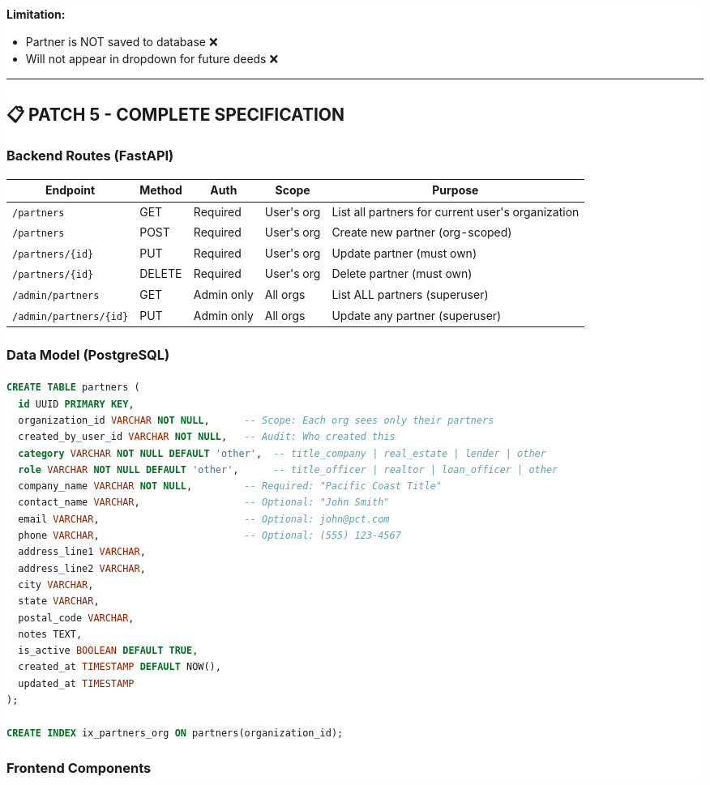 **Limitation:**
- Partner is NOT saved to database ❌
- Will not appear in dropdown for future deeds ❌

---

## 📋 **PATCH 5 - COMPLETE SPECIFICATION**

### **Backend Routes** (FastAPI)

| Endpoint | Method | Auth | Scope | Purpose |
|----------|--------|------|-------|---------|
| `/partners` | GET | Required | User's org | List all partners for current user's organization |
| `/partners` | POST | Required | User's org | Create new partner (org-scoped) |
| `/partners/{id}` | PUT | Required | User's org | Update partner (must own) |
| `/partners/{id}` | DELETE | Required | User's org | Delete partner (must own) |
| `/admin/partners` | GET | Admin only | All orgs | List ALL partners (superuser) |
| `/admin/partners/{id}` | PUT | Admin only | All orgs | Update any partner (superuser) |

### **Data Model** (PostgreSQL)

```sql
CREATE TABLE partners (
  id UUID PRIMARY KEY,
  organization_id VARCHAR NOT NULL,      -- Scope: Each org sees only their partners
  created_by_user_id VARCHAR NOT NULL,   -- Audit: Who created this
  category VARCHAR NOT NULL DEFAULT 'other',  -- title_company | real_estate | lender | other
  role VARCHAR NOT NULL DEFAULT 'other',      -- title_officer | realtor | loan_officer | other
  company_name VARCHAR NOT NULL,         -- Required: "Pacific Coast Title"
  contact_name VARCHAR,                  -- Optional: "John Smith"
  email VARCHAR,                         -- Optional: john@pct.com
  phone VARCHAR,                         -- Optional: (555) 123-4567
  address_line1 VARCHAR,
  address_line2 VARCHAR,
  city VARCHAR,
  state VARCHAR,
  postal_code VARCHAR,
  notes TEXT,
  is_active BOOLEAN DEFAULT TRUE,
  created_at TIMESTAMP DEFAULT NOW(),
  updated_at TIMESTAMP
);

CREATE INDEX ix_partners_org ON partners(organization_id);
```

### **Frontend Components**
